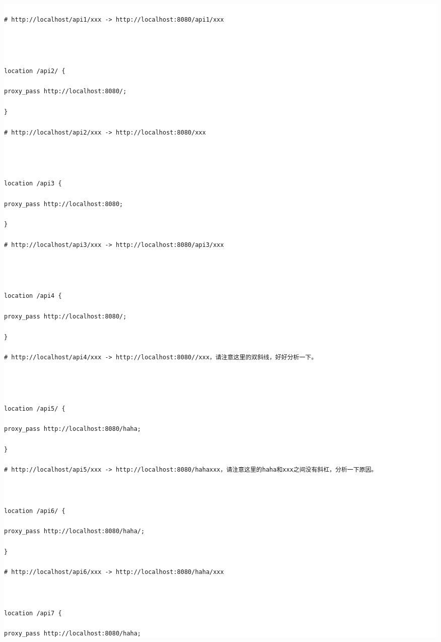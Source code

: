 ```plain

# http://localhost/api1/xxx -> http://localhost:8080/api1/xxx

  
  

location /api2/ {

proxy_pass http://localhost:8080/;

}

# http://localhost/api2/xxx -> http://localhost:8080/xxx

  
  

location /api3 {

proxy_pass http://localhost:8080;

}

# http://localhost/api3/xxx -> http://localhost:8080/api3/xxx

  
  

location /api4 {

proxy_pass http://localhost:8080/;

}

# http://localhost/api4/xxx -> http://localhost:8080//xxx，请注意这里的双斜线，好好分析一下。

  
  

location /api5/ {

proxy_pass http://localhost:8080/haha;

}

# http://localhost/api5/xxx -> http://localhost:8080/hahaxxx，请注意这里的haha和xxx之间没有斜杠，分析一下原因。

  

location /api6/ {

proxy_pass http://localhost:8080/haha/;

}

# http://localhost/api6/xxx -> http://localhost:8080/haha/xxx

  

location /api7 {

proxy_pass http://localhost:8080/haha;

```